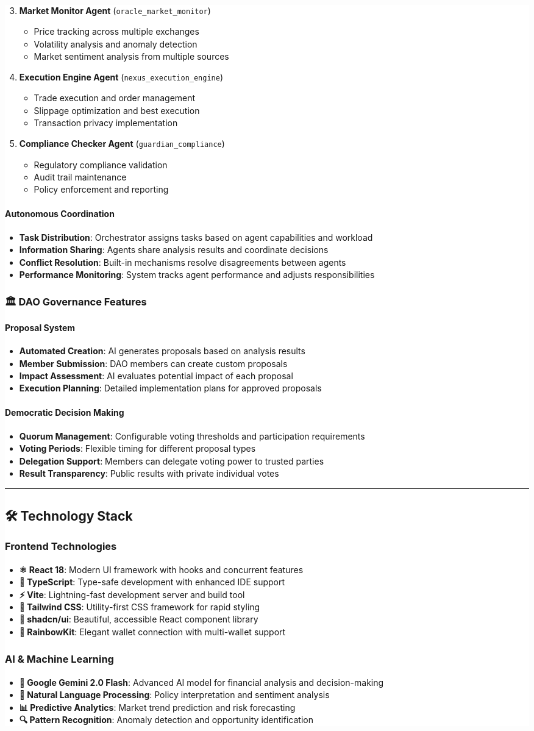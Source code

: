3. **Market Monitor Agent** (`oracle_market_monitor`)
   - Price tracking across multiple exchanges
   - Volatility analysis and anomaly detection
   - Market sentiment analysis from multiple sources

4. **Execution Engine Agent** (`nexus_execution_engine`)
   - Trade execution and order management
   - Slippage optimization and best execution
   - Transaction privacy implementation

5. **Compliance Checker Agent** (`guardian_compliance`)
   - Regulatory compliance validation
   - Audit trail maintenance
   - Policy enforcement and reporting

#### **Autonomous Coordination**
- **Task Distribution**: Orchestrator assigns tasks based on agent capabilities and workload
- **Information Sharing**: Agents share analysis results and coordinate decisions
- **Conflict Resolution**: Built-in mechanisms resolve disagreements between agents
- **Performance Monitoring**: System tracks agent performance and adjusts responsibilities

### 🏛️ **DAO Governance Features**

#### **Proposal System**
- **Automated Creation**: AI generates proposals based on analysis results
- **Member Submission**: DAO members can create custom proposals
- **Impact Assessment**: AI evaluates potential impact of each proposal
- **Execution Planning**: Detailed implementation plans for approved proposals

#### **Democratic Decision Making**
- **Quorum Management**: Configurable voting thresholds and participation requirements
- **Voting Periods**: Flexible timing for different proposal types
- **Delegation Support**: Members can delegate voting power to trusted parties
- **Result Transparency**: Public results with private individual votes

---

## 🛠️ Technology Stack

### **Frontend Technologies**
- **⚛️ React 18**: Modern UI framework with hooks and concurrent features
- **📘 TypeScript**: Type-safe development with enhanced IDE support
- **⚡ Vite**: Lightning-fast development server and build tool
- **🎨 Tailwind CSS**: Utility-first CSS framework for rapid styling
- **🧩 shadcn/ui**: Beautiful, accessible React component library
- **🌈 RainbowKit**: Elegant wallet connection with multi-wallet support

### **AI & Machine Learning**
- **🧠 Google Gemini 2.0 Flash**: Advanced AI model for financial analysis and decision-making
- **📝 Natural Language Processing**: Policy interpretation and sentiment analysis
- **📊 Predictive Analytics**: Market trend prediction and risk forecasting
- **🔍 Pattern Recognition**: Anomaly detection and opportunity identification
